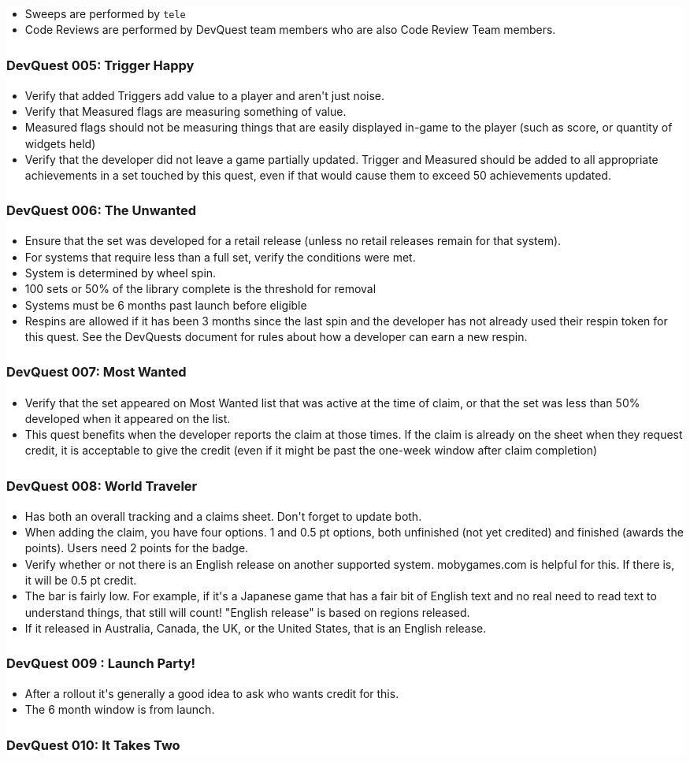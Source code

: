 - Sweeps are performed by `tele`
- Code Reviews are performed by DevQuest team members who are also Code Review Team members.

### DevQuest 005: Trigger Happy

- Verify that added Triggers add value to a player and aren't just noise.
- Verify that Measured flags are measuring something of value.
- Measured flags should not be measuring things that are easily displayed in-game to the player (such as score, or quantity of widgets held)
- Verify that the developer did not leave a game partially updated. Trigger and Measured should be added to all appropriate achievements in a set touched by this quest, even if that would cause them to exceed 50 achievements updated.

### DevQuest 006: The Unwanted

- Ensure that the set was developed for a retail release (unless no retail releases remain for that system).
- For systems that require less than a full set, verify the conditions were met.
- System is determined by wheel spin.
- 100 sets or 50% of the library complete is the threshold for removal
- Systems must be 6 months past launch before eligible
- Respins are allowed if it has been 3 months since the last spin and the developer has not already used their respin token for this quest. See the DevQuests document for rules about how a developer can earn a new respin.

### DevQuest 007: Most Wanted

- Verify that the set appeared on Most Wanted list that was active at the time of claim, or that the set was less than 50% developed when it appeared on the list.
- This quest benefits when the developer reports the claim at those times. If the claim is already on the sheet when they request credit, it is acceptable to give the credit (even if it might be past the one-week window after claim completion)

### DevQuest 008: World Traveler

- Has both an overall tracking and a claims sheet. Don't forget to update both.
- When adding the claim, you have four options. 1 and 0.5 pt options, both unfinished (not yet credited) and finished (awards the points). Users need 2 points for the badge.
- Verify whether or not there is an English release on another supported system. mobygames.com is helpful for this. If there is, it will be 0.5 pt credit.
- The bar is fairly low. For example, if it's a Japanese game that has a fair bit of English text and no real need to read text to understand things, that still will count! "English release" is based on regions released.
- If it released in Australia, Canada, the UK, or the United States, that is an English release.

### DevQuest 009 : Launch Party!

- After a rollout it's generally a good idea to ask who wants credit for this.
- The 6 month window is from launch.

### DevQuest 010: It Takes Two
